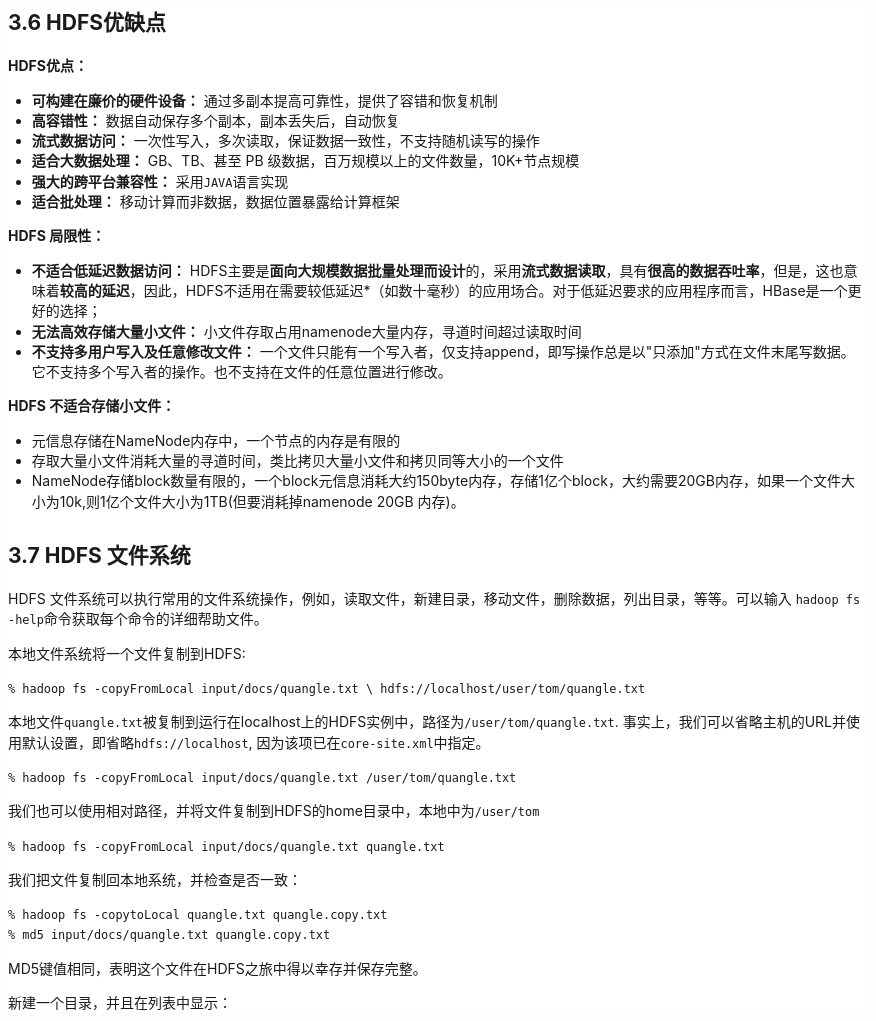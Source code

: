 ## 3.6 HDFS优缺点

**HDFS优点：**

- **可构建在廉价的硬件设备：** 通过多副本提高可靠性，提供了容错和恢复机制
- **高容错性：** 数据自动保存多个副本，副本丢失后，自动恢复
- **流式数据访问：** 一次性写入，多次读取，保证数据一致性，不支持随机读写的操作
- **适合大数据处理：** GB、TB、甚至 PB 级数据，百万规模以上的文件数量，10K+节点规模
- **强大的跨平台兼容性：** 采用`JAVA`语言实现
- **适合批处理：** 移动计算而非数据，数据位置暴露给计算框架

**HDFS 局限性：**


- **不适合低延迟数据访问：** HDFS主要是**面向大规模数据批量处理而设计**的，采用**流式数据读取**，具有**很高的数据吞吐率**，但是，这也意味着**较高的延迟**，因此，HDFS不适用在需要较低延迟*（如数十毫秒）的应用场合。对于低延迟要求的应用程序而言，HBase是一个更好的选择；
- **无法高效存储大量小文件：** 小文件存取占用namenode大量内存，寻道时间超过读取时间
- **不支持多用户写入及任意修改文件：** 一个文件只能有一个写入者，仅支持append，即写操作总是以"只添加"方式在文件末尾写数据。它不支持多个写入者的操作。也不支持在文件的任意位置进行修改。

**HDFS 不适合存储小文件：**

- 元信息存储在NameNode内存中，一个节点的内存是有限的
- 存取大量小文件消耗大量的寻道时间，类比拷贝大量小文件和拷贝同等大小的一个文件
- NameNode存储block数量有限的，一个block元信息消耗大约150byte内存，存储1亿个block，大约需要20GB内存，如果一个文件大小为10k,则1亿个文件大小为1TB(但要消耗掉namenode 20GB 内存)。


## 3.7 HDFS 文件系统

HDFS 文件系统可以执行常用的文件系统操作，例如，读取文件，新建目录，移动文件，删除数据，列出目录，等等。可以输入 `hadoop fs -help`命令获取每个命令的详细帮助文件。

本地文件系统将一个文件复制到HDFS:

```shell
% hadoop fs -copyFromLocal input/docs/quangle.txt \ hdfs://localhost/user/tom/quangle.txt  
```
本地文件`quangle.txt`被复制到运行在localhost上的HDFS实例中，路径为`/user/tom/quangle.txt`.  事实上，我们可以省略主机的URL并使用默认设置，即省略`hdfs://localhost`, 因为该项已在`core-site.xml`中指定。

```shell
% hadoop fs -copyFromLocal input/docs/quangle.txt /user/tom/quangle.txt  
```
我们也可以使用相对路径，并将文件复制到HDFS的home目录中，本地中为`/user/tom`

```shell
% hadoop fs -copyFromLocal input/docs/quangle.txt quangle.txt  
```

我们把文件复制回本地系统，并检查是否一致：

```md
% hadoop fs -copytoLocal quangle.txt quangle.copy.txt
% md5 input/docs/quangle.txt quangle.copy.txt 
```

MD5键值相同，表明这个文件在HDFS之旅中得以幸存并保存完整。

新建一个目录，并且在列表中显示：
